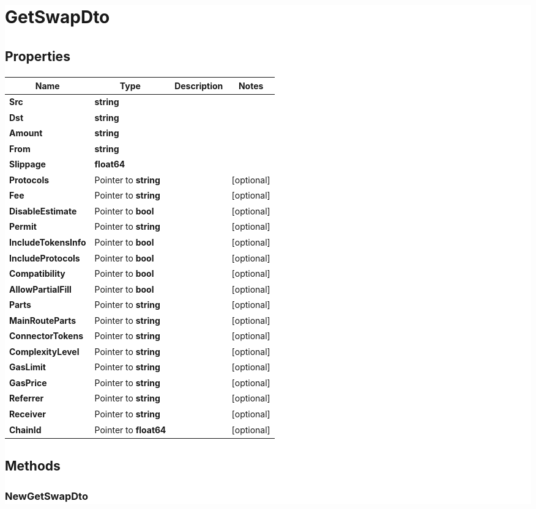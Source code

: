 # GetSwapDto

## Properties

| Name                  | Type                   | Description | Notes       |
| --------------------- | ---------------------- | ----------- | ----------- |
| **Src**               | **string**             |             |             |
| **Dst**               | **string**             |             |             |
| **Amount**            | **string**             |             |             |
| **From**              | **string**             |             |             |
| **Slippage**          | **float64**            |             |             |
| **Protocols**         | Pointer to **string**  |             | \[optional] |
| **Fee**               | Pointer to **string**  |             | \[optional] |
| **DisableEstimate**   | Pointer to **bool**    |             | \[optional] |
| **Permit**            | Pointer to **string**  |             | \[optional] |
| **IncludeTokensInfo** | Pointer to **bool**    |             | \[optional] |
| **IncludeProtocols**  | Pointer to **bool**    |             | \[optional] |
| **Compatibility**     | Pointer to **bool**    |             | \[optional] |
| **AllowPartialFill**  | Pointer to **bool**    |             | \[optional] |
| **Parts**             | Pointer to **string**  |             | \[optional] |
| **MainRouteParts**    | Pointer to **string**  |             | \[optional] |
| **ConnectorTokens**   | Pointer to **string**  |             | \[optional] |
| **ComplexityLevel**   | Pointer to **string**  |             | \[optional] |
| **GasLimit**          | Pointer to **string**  |             | \[optional] |
| **GasPrice**          | Pointer to **string**  |             | \[optional] |
| **Referrer**          | Pointer to **string**  |             | \[optional] |
| **Receiver**          | Pointer to **string**  |             | \[optional] |
| **ChainId**           | Pointer to **float64** |             | \[optional] |

## Methods

### NewGetSwapDto
